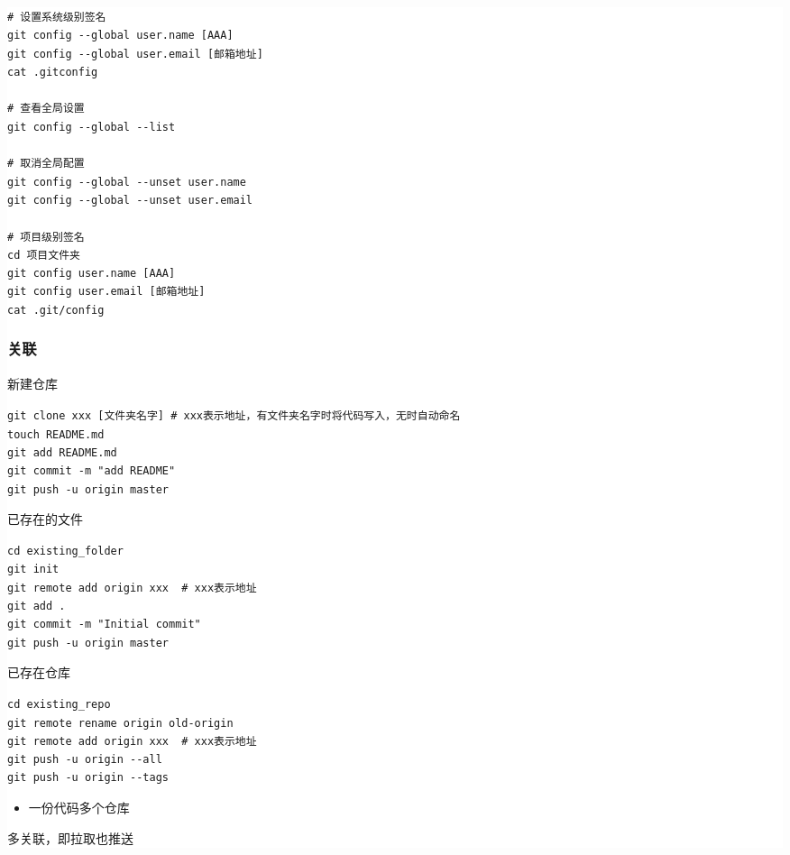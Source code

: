 ```shell
# 设置系统级别签名
git config --global user.name [AAA]
git config --global user.email [邮箱地址]
cat .gitconfig

# 查看全局设置
git config --global --list 				

# 取消全局配置
git config --global --unset user.name	
git config --global --unset user.email

# 项目级别签名
cd 项目文件夹
git config user.name [AAA]
git config user.email [邮箱地址]
cat .git/config
```

### 关联

新建仓库

```shell 
git clone xxx [文件夹名字] # xxx表示地址，有文件夹名字时将代码写入，无时自动命名
touch README.md
git add README.md
git commit -m "add README"
git push -u origin master
```

已存在的文件

```shell
cd existing_folder
git init
git remote add origin xxx  # xxx表示地址
git add .
git commit -m "Initial commit"
git push -u origin master
```

已存在仓库

```shell
cd existing_repo
git remote rename origin old-origin
git remote add origin xxx  # xxx表示地址
git push -u origin --all
git push -u origin --tags
```

- 一份代码多个仓库

多关联，即拉取也推送
